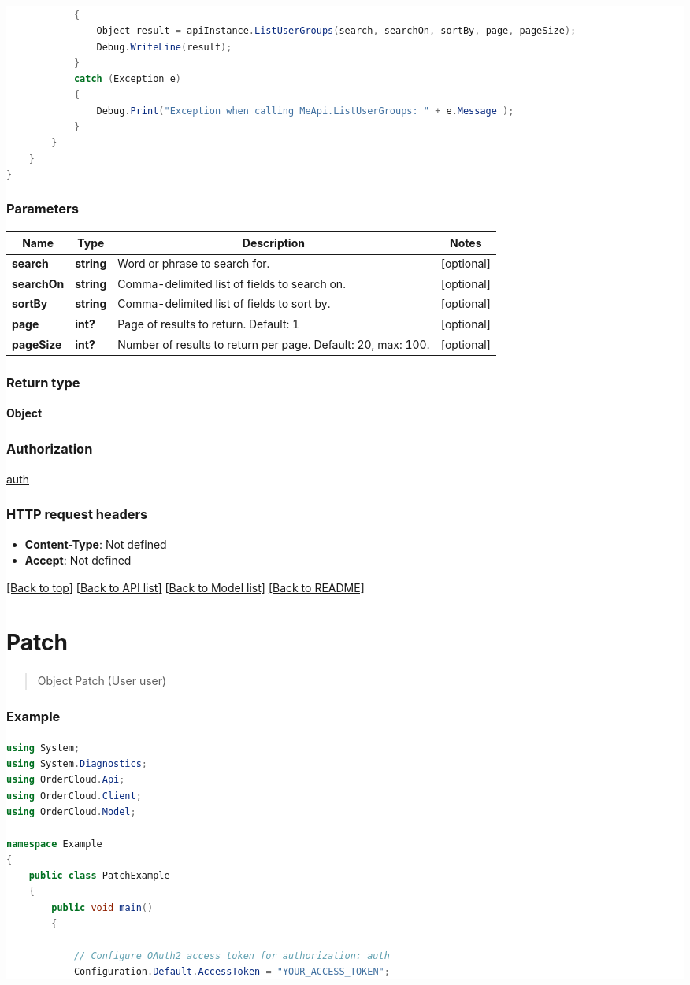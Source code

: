 ```csharp
            {
                Object result = apiInstance.ListUserGroups(search, searchOn, sortBy, page, pageSize);
                Debug.WriteLine(result);
            }
            catch (Exception e)
            {
                Debug.Print("Exception when calling MeApi.ListUserGroups: " + e.Message );
            }
        }
    }
}
```

### Parameters

Name | Type | Description  | Notes
------------- | ------------- | ------------- | -------------
 **search** | **string**| Word or phrase to search for. | [optional] 
 **searchOn** | **string**| Comma-delimited list of fields to search on. | [optional] 
 **sortBy** | **string**| Comma-delimited list of fields to sort by. | [optional] 
 **page** | **int?**| Page of results to return. Default: 1 | [optional] 
 **pageSize** | **int?**| Number of results to return per page. Default: 20, max: 100. | [optional] 

### Return type

**Object**

### Authorization

[auth](../README.md#auth)

### HTTP request headers

 - **Content-Type**: Not defined
 - **Accept**: Not defined

[[Back to top]](#) [[Back to API list]](../README.md#documentation-for-api-endpoints) [[Back to Model list]](../README.md#documentation-for-models) [[Back to README]](../README.md)

<a name="patch"></a>
# **Patch**
> Object Patch (User user)



### Example
```csharp
using System;
using System.Diagnostics;
using OrderCloud.Api;
using OrderCloud.Client;
using OrderCloud.Model;

namespace Example
{
    public class PatchExample
    {
        public void main()
        {
            
            // Configure OAuth2 access token for authorization: auth
            Configuration.Default.AccessToken = "YOUR_ACCESS_TOKEN";

```